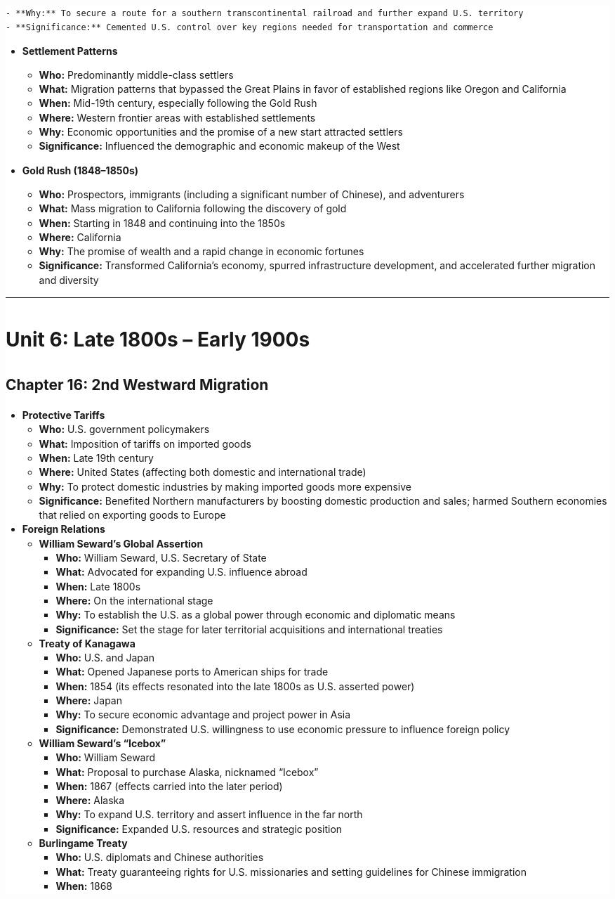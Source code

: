     - **Why:** To secure a route for a southern transcontinental railroad and further expand U.S. territory
    - **Significance:** Cemented U.S. control over key regions needed for transportation and commerce

- **Settlement Patterns**
  - **Who:** Predominantly middle-class settlers
  - **What:** Migration patterns that bypassed the Great Plains in favor of established regions like Oregon and California
  - **When:** Mid-19th century, especially following the Gold Rush
  - **Where:** Western frontier areas with established settlements
  - **Why:** Economic opportunities and the promise of a new start attracted settlers
  - **Significance:** Influenced the demographic and economic makeup of the West

- **Gold Rush (1848–1850s)**
  - **Who:** Prospectors, immigrants (including a significant number of Chinese), and adventurers
  - **What:** Mass migration to California following the discovery of gold
  - **When:** Starting in 1848 and continuing into the 1850s
  - **Where:** California
  - **Why:** The promise of wealth and a rapid change in economic fortunes
  - **Significance:** Transformed California’s economy, spurred infrastructure development, and accelerated further migration and diversity

---

# Unit 6: Late 1800s – Early 1900s

## Chapter 16: 2nd Westward Migration
- **Protective Tariffs**
  - **Who:** U.S. government policymakers
  - **What:** Imposition of tariffs on imported goods
  - **When:** Late 19th century
  - **Where:** United States (affecting both domestic and international trade)
  - **Why:** To protect domestic industries by making imported goods more expensive
  - **Significance:** Benefited Northern manufacturers by boosting domestic production and sales; harmed Southern economies that relied on exporting goods to Europe
- **Foreign Relations**
  - **William Seward’s Global Assertion**
    - **Who:** William Seward, U.S. Secretary of State
    - **What:** Advocated for expanding U.S. influence abroad
    - **When:** Late 1800s
    - **Where:** On the international stage
    - **Why:** To establish the U.S. as a global power through economic and diplomatic means
    - **Significance:** Set the stage for later territorial acquisitions and international treaties
  - **Treaty of Kanagawa**
    - **Who:** U.S. and Japan
    - **What:** Opened Japanese ports to American ships for trade
    - **When:** 1854 (its effects resonated into the late 1800s as U.S. asserted power)
    - **Where:** Japan
    - **Why:** To secure economic advantage and project power in Asia
    - **Significance:** Demonstrated U.S. willingness to use economic pressure to influence foreign policy
  - **William Seward’s “Icebox”**
    - **Who:** William Seward
    - **What:** Proposal to purchase Alaska, nicknamed “Icebox”
    - **When:** 1867 (effects carried into the later period)
    - **Where:** Alaska
    - **Why:** To expand U.S. territory and assert influence in the far north
    - **Significance:** Expanded U.S. resources and strategic position
  - **Burlingame Treaty**
    - **Who:** U.S. diplomats and Chinese authorities
    - **What:** Treaty guaranteeing rights for U.S. missionaries and setting guidelines for Chinese immigration
    - **When:** 1868